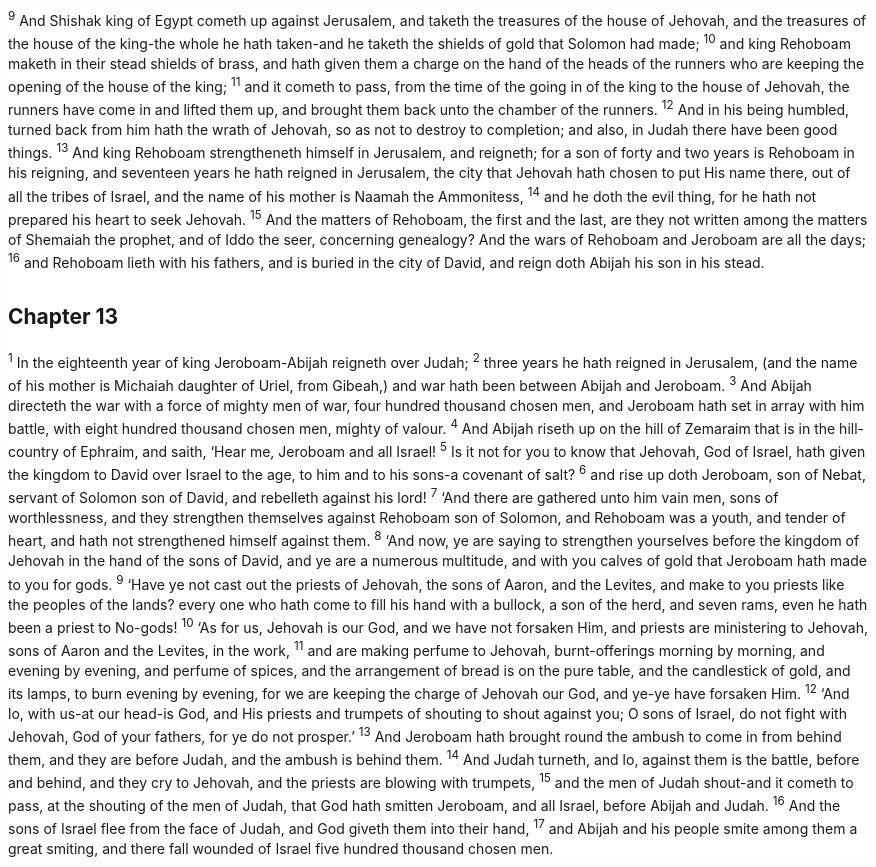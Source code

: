 <sup>9</sup> And Shishak king of Egypt cometh up against Jerusalem, and taketh the treasures of the house of Jehovah, and the treasures of the house of the king-the whole he hath taken-and he taketh the shields of gold that Solomon had made;
<sup>10</sup> and king Rehoboam maketh in their stead shields of brass, and hath given them a charge on the hand of the heads of the runners who are keeping the opening of the house of the king;
<sup>11</sup> and it cometh to pass, from the time of the going in of the king to the house of Jehovah, the runners have come in and lifted them up, and brought them back unto the chamber of the runners.
<sup>12</sup> And in his being humbled, turned back from him hath the wrath of Jehovah, so as not to destroy to completion; and also, in Judah there have been good things.
<sup>13</sup> And king Rehoboam strengtheneth himself in Jerusalem, and reigneth; for a son of forty and two years is Rehoboam in his reigning, and seventeen years he hath reigned in Jerusalem, the city that Jehovah hath chosen to put His name there, out of all the tribes of Israel, and the name of his mother is Naamah the Ammonitess,
<sup>14</sup> and he doth the evil thing, for he hath not prepared his heart to seek Jehovah.
<sup>15</sup> And the matters of Rehoboam, the first and the last, are they not written among the matters of Shemaiah the prophet, and of Iddo the seer, concerning genealogy? And the wars of Rehoboam and Jeroboam are all the days;
<sup>16</sup> and Rehoboam lieth with his fathers, and is buried in the city of David, and reign doth Abijah his son in his stead.
## Chapter 13

<sup>1</sup> In the eighteenth year of king Jeroboam-Abijah reigneth over Judah;
<sup>2</sup> three years he hath reigned in Jerusalem, (and the name of his mother is Michaiah daughter of Uriel, from Gibeah,) and war hath been between Abijah and Jeroboam.
<sup>3</sup> And Abijah directeth the war with a force of mighty men of war, four hundred thousand chosen men, and Jeroboam hath set in array with him battle, with eight hundred thousand chosen men, mighty of valour.
<sup>4</sup> And Abijah riseth up on the hill of Zemaraim that is in the hill-country of Ephraim, and saith, ‘Hear me, Jeroboam and all Israel!
<sup>5</sup> Is it not for you to know that Jehovah, God of Israel, hath given the kingdom to David over Israel to the age, to him and to his sons-a covenant of salt?
<sup>6</sup> and rise up doth Jeroboam, son of Nebat, servant of Solomon son of David, and rebelleth against his lord!
<sup>7</sup> ‘And there are gathered unto him vain men, sons of worthlessness, and they strengthen themselves against Rehoboam son of Solomon, and Rehoboam was a youth, and tender of heart, and hath not strengthened himself against them.
<sup>8</sup> ‘And now, ye are saying to strengthen yourselves before the kingdom of Jehovah in the hand of the sons of David, and ye are a numerous multitude, and with you calves of gold that Jeroboam hath made to you for gods.
<sup>9</sup> ‘Have ye not cast out the priests of Jehovah, the sons of Aaron, and the Levites, and make to you priests like the peoples of the lands? every one who hath come to fill his hand with a bullock, a son of the herd, and seven rams, even he hath been a priest to No-gods!
<sup>10</sup> ‘As for us, Jehovah is our God, and we have not forsaken Him, and priests are ministering to Jehovah, sons of Aaron and the Levites, in the work,
<sup>11</sup> and are making perfume to Jehovah, burnt-offerings morning by morning, and evening by evening, and perfume of spices, and the arrangement of bread is on the pure table, and the candlestick of gold, and its lamps, to burn evening by evening, for we are keeping the charge of Jehovah our God, and ye-ye have forsaken Him.
<sup>12</sup> ‘And lo, with us-at our head-is God, and His priests and trumpets of shouting to shout against you; O sons of Israel, do not fight with Jehovah, God of your fathers, for ye do not prosper.’
<sup>13</sup> And Jeroboam hath brought round the ambush to come in from behind them, and they are before Judah, and the ambush is behind them.
<sup>14</sup> And Judah turneth, and lo, against them is the battle, before and behind, and they cry to Jehovah, and the priests are blowing with trumpets,
<sup>15</sup> and the men of Judah shout-and it cometh to pass, at the shouting of the men of Judah, that God hath smitten Jeroboam, and all Israel, before Abijah and Judah.
<sup>16</sup> And the sons of Israel flee from the face of Judah, and God giveth them into their hand,
<sup>17</sup> and Abijah and his people smite among them a great smiting, and there fall wounded of Israel five hundred thousand chosen men.